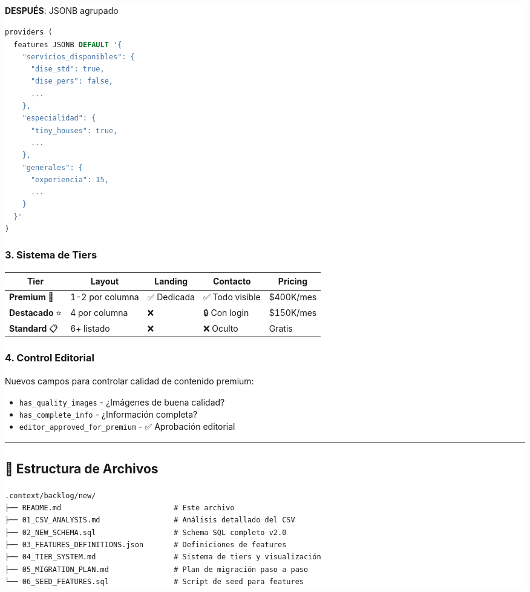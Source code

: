 **DESPUÉS**: JSONB agrupado
```sql
providers (
  features JSONB DEFAULT '{
    "servicios_disponibles": {
      "dise_std": true,
      "dise_pers": false,
      ...
    },
    "especialidad": {
      "tiny_houses": true,
      ...
    },
    "generales": {
      "experiencia": 15,
      ...
    }
  }'
)
```

### 3. Sistema de Tiers

| Tier | Layout | Landing | Contacto | Pricing |
|------|--------|---------|----------|---------|
| **Premium** 💎 | 1-2 por columna | ✅ Dedicada | ✅ Todo visible | $400K/mes |
| **Destacado** ⭐ | 4 por columna | ❌ | 🔒 Con login | $150K/mes |
| **Standard** 📋 | 6+ listado | ❌ | ❌ Oculto | Gratis |

### 4. Control Editorial

Nuevos campos para controlar calidad de contenido premium:
- `has_quality_images` - ¿Imágenes de buena calidad?
- `has_complete_info` - ¿Información completa?
- `editor_approved_for_premium` - ✅ Aprobación editorial

---

## 📁 Estructura de Archivos

```
.context/backlog/new/
├── README.md                          # Este archivo
├── 01_CSV_ANALYSIS.md                 # Análisis detallado del CSV
├── 02_NEW_SCHEMA.sql                  # Schema SQL completo v2.0
├── 03_FEATURES_DEFINITIONS.json       # Definiciones de features
├── 04_TIER_SYSTEM.md                  # Sistema de tiers y visualización
├── 05_MIGRATION_PLAN.md               # Plan de migración paso a paso
└── 06_SEED_FEATURES.sql               # Script de seed para features
```
